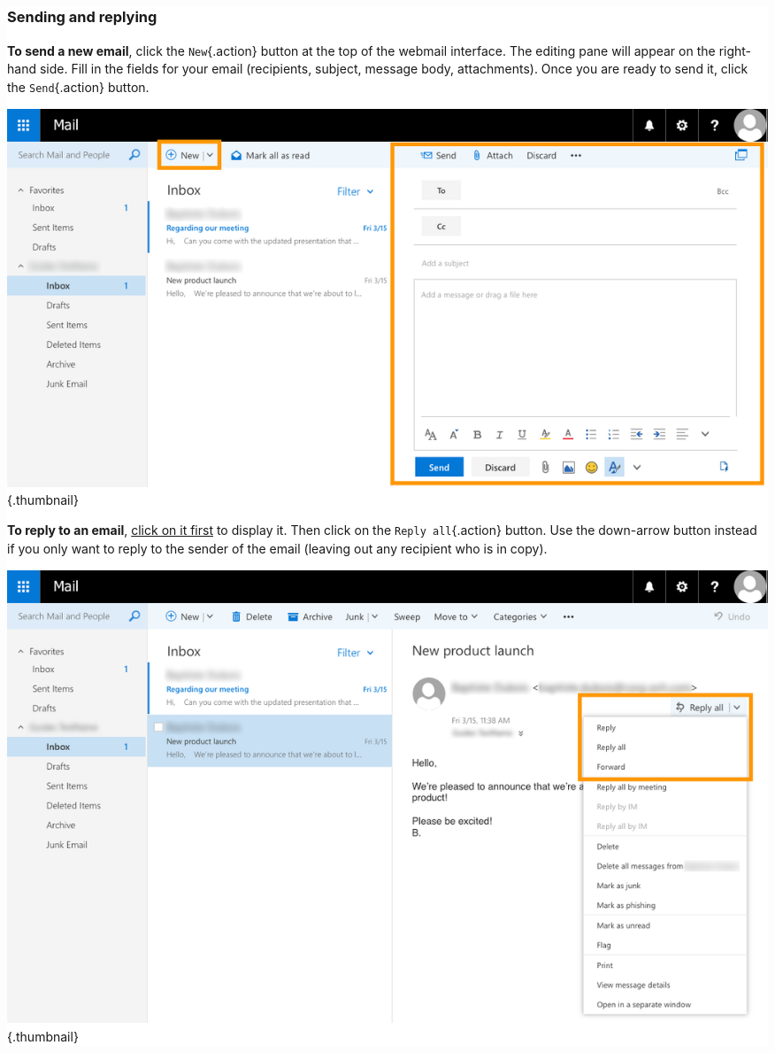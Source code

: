 ### Sending and replying

**To send a new email**, click the `New`{.action} button at the top of the webmail interface. The editing pane will appear on the right-hand side. Fill in the fields for your email (recipients, subject, message body, attachments). Once you are ready to send it, click the `Send`{.action} button.

![useowa](images/owa_exchange_step7.png){.thumbnail}

**To reply to an email**, [click on it first](./#viewing-emails) to display it. Then click on the `Reply all`{.action} button. Use the down-arrow button instead if you only want to reply to the sender of the email (leaving out any recipient who is in copy).

![useowa](images/owa_exchange_step8.png){.thumbnail}
